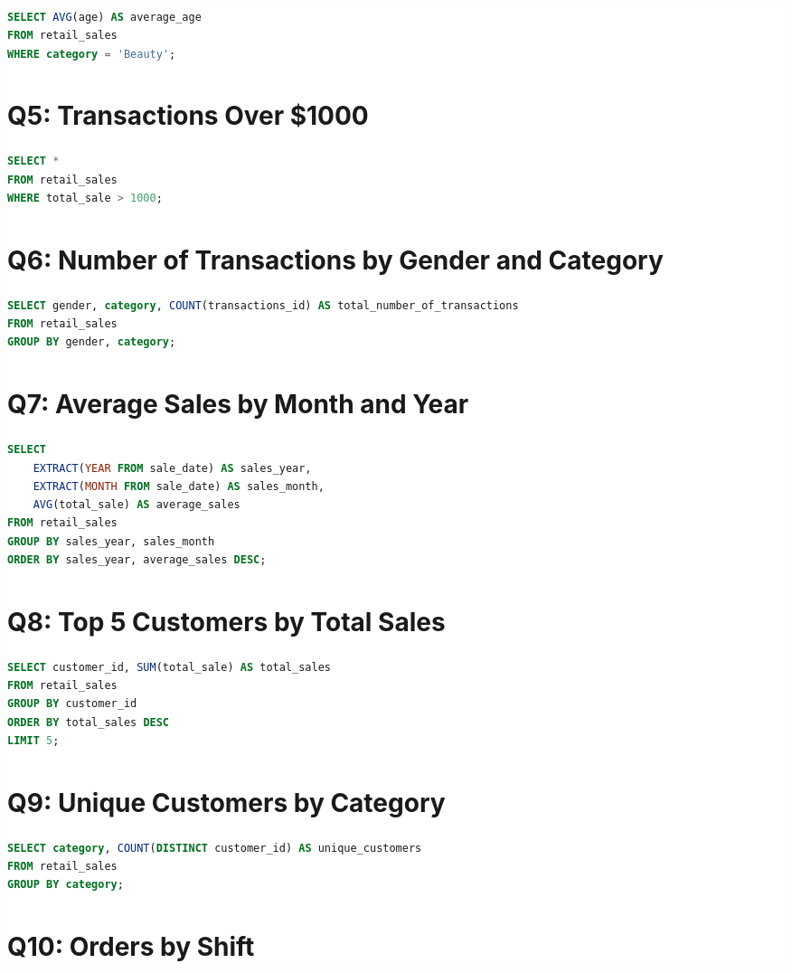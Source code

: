 ```sql
SELECT AVG(age) AS average_age
FROM retail_sales
WHERE category = 'Beauty';
```
# Q5: Transactions Over $1000

```sql
SELECT *
FROM retail_sales
WHERE total_sale > 1000;
```
# Q6: Number of Transactions by Gender and Category

```sql
SELECT gender, category, COUNT(transactions_id) AS total_number_of_transactions
FROM retail_sales
GROUP BY gender, category;
```
# Q7: Average Sales by Month and Year

```sql
SELECT 
    EXTRACT(YEAR FROM sale_date) AS sales_year,
    EXTRACT(MONTH FROM sale_date) AS sales_month,
    AVG(total_sale) AS average_sales
FROM retail_sales
GROUP BY sales_year, sales_month
ORDER BY sales_year, average_sales DESC;
```
# Q8: Top 5 Customers by Total Sales

```sql
SELECT customer_id, SUM(total_sale) AS total_sales
FROM retail_sales
GROUP BY customer_id
ORDER BY total_sales DESC
LIMIT 5;
```
# Q9: Unique Customers by Category

```sql
SELECT category, COUNT(DISTINCT customer_id) AS unique_customers
FROM retail_sales
GROUP BY category;
```
# Q10: Orders by Shift
